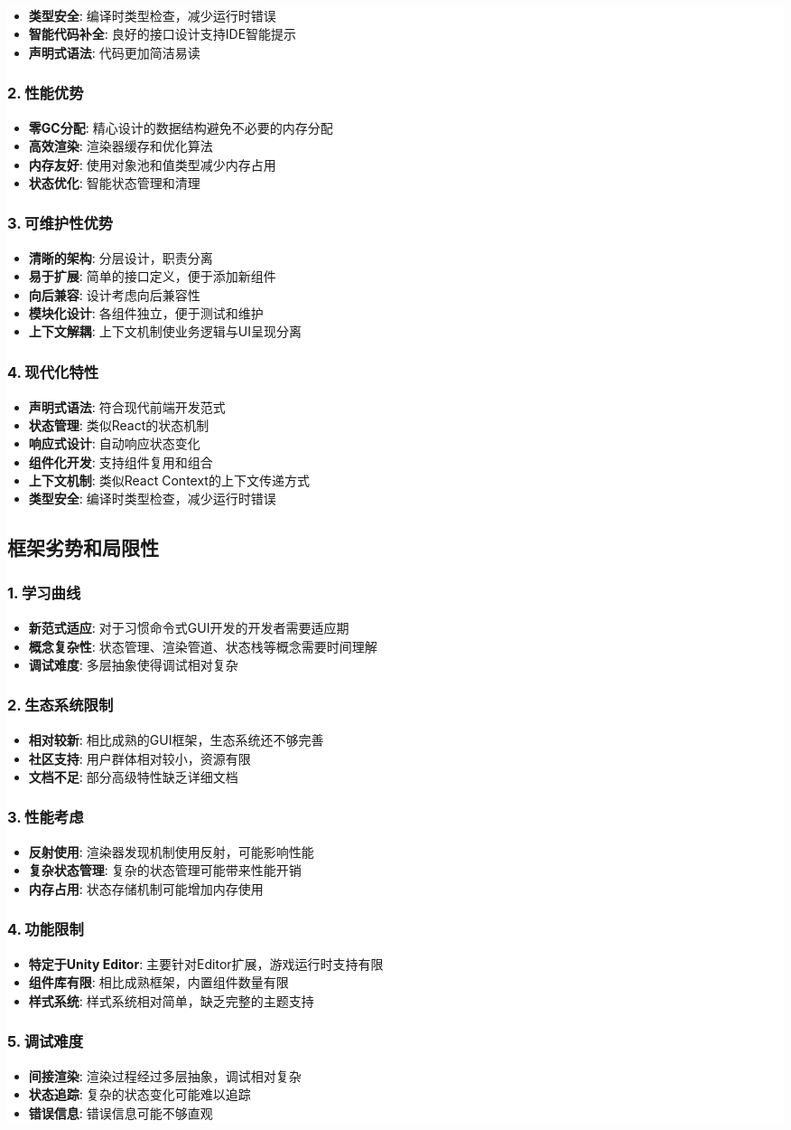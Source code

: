 - **类型安全**: 编译时类型检查，减少运行时错误
- **智能代码补全**: 良好的接口设计支持IDE智能提示
- **声明式语法**: 代码更加简洁易读

### 2. 性能优势
- **零GC分配**: 精心设计的数据结构避免不必要的内存分配
- **高效渲染**: 渲染器缓存和优化算法
- **内存友好**: 使用对象池和值类型减少内存占用
- **状态优化**: 智能状态管理和清理

### 3. 可维护性优势
- **清晰的架构**: 分层设计，职责分离
- **易于扩展**: 简单的接口定义，便于添加新组件
- **向后兼容**: 设计考虑向后兼容性
- **模块化设计**: 各组件独立，便于测试和维护
- **上下文解耦**: 上下文机制使业务逻辑与UI呈现分离

### 4. 现代化特性
- **声明式语法**: 符合现代前端开发范式
- **状态管理**: 类似React的状态机制
- **响应式设计**: 自动响应状态变化
- **组件化开发**: 支持组件复用和组合
- **上下文机制**: 类似React Context的上下文传递方式
- **类型安全**: 编译时类型检查，减少运行时错误

## 框架劣势和局限性

### 1. 学习曲线
- **新范式适应**: 对于习惯命令式GUI开发的开发者需要适应期
- **概念复杂性**: 状态管理、渲染管道、状态栈等概念需要时间理解
- **调试难度**: 多层抽象使得调试相对复杂

### 2. 生态系统限制
- **相对较新**: 相比成熟的GUI框架，生态系统还不够完善
- **社区支持**: 用户群体相对较小，资源有限
- **文档不足**: 部分高级特性缺乏详细文档

### 3. 性能考虑
- **反射使用**: 渲染器发现机制使用反射，可能影响性能
- **复杂状态管理**: 复杂的状态管理可能带来性能开销
- **内存占用**: 状态存储机制可能增加内存使用

### 4. 功能限制
- **特定于Unity Editor**: 主要针对Editor扩展，游戏运行时支持有限
- **组件库有限**: 相比成熟框架，内置组件数量有限
- **样式系统**: 样式系统相对简单，缺乏完整的主题支持

### 5. 调试难度
- **间接渲染**: 渲染过程经过多层抽象，调试相对复杂
- **状态追踪**: 复杂的状态变化可能难以追踪
- **错误信息**: 错误信息可能不够直观
